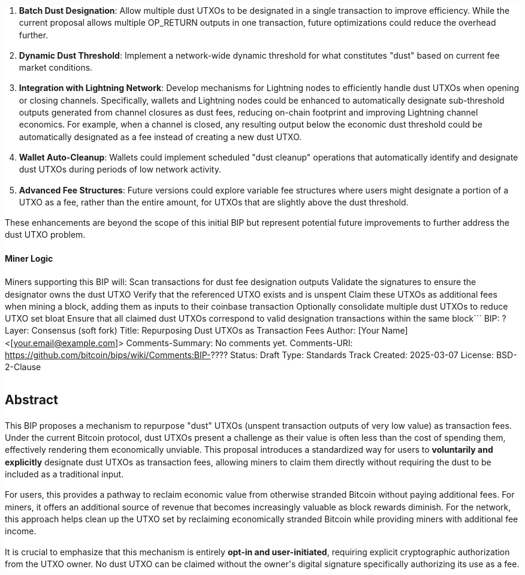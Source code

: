 1. **Batch Dust Designation**: Allow multiple dust UTXOs to be designated in a single transaction to improve efficiency. While the current proposal allows multiple OP_RETURN outputs in one transaction, future optimizations could reduce the overhead further.

2. **Dynamic Dust Threshold**: Implement a network-wide dynamic threshold for what constitutes "dust" based on current fee market conditions.

3. **Integration with Lightning Network**: Develop mechanisms for Lightning nodes to efficiently handle dust UTXOs when opening or closing channels. Specifically, wallets and Lightning nodes could be enhanced to automatically designate sub-threshold outputs generated from channel closures as dust fees, reducing on-chain footprint and improving Lightning channel economics. For example, when a channel is closed, any resulting output below the economic dust threshold could be automatically designated as a fee instead of creating a new dust UTXO.

4. **Wallet Auto-Cleanup**: Wallets could implement scheduled "dust cleanup" operations that automatically identify and designate dust UTXOs during periods of low network activity.

5. **Advanced Fee Structures**: Future versions could explore variable fee structures where users might designate a portion of a UTXO as a fee, rather than the entire amount, for UTXOs that are slightly above the dust threshold.

These enhancements are beyond the scope of this initial BIP but represent potential future improvements to further address the dust UTXO problem.
#### Miner Logic
Miners supporting this BIP will:
Scan transactions for dust fee designation outputs
Validate the signatures to ensure the designator owns the dust UTXO
Verify that the referenced UTXO exists and is unspent
Claim these UTXOs as additional fees when mining a block, adding them as inputs to their coinbase transaction
Optionally consolidate multiple dust UTXOs to reduce UTXO set bloat
Ensure that all claimed dust UTXOs correspond to valid designation transactions within the same block``` BIP: ? Layer: Consensus (soft fork) Title: Repurposing Dust UTXOs as Transaction Fees Author: [Your Name] <[your.email@example.com]> Comments-Summary: No comments yet. Comments-URI: https://github.com/bitcoin/bips/wiki/Comments:BIP-???? Status: Draft Type: Standards Track Created: 2025-03-07 License: BSD-2-Clause

## Abstract

This BIP proposes a mechanism to repurpose "dust" UTXOs (unspent transaction outputs of very low value) as transaction fees. Under the current Bitcoin protocol, dust UTXOs present a challenge as their value is often less than the cost of spending them, effectively rendering them economically unviable. This proposal introduces a standardized way for users to **voluntarily and explicitly** designate dust UTXOs as transaction fees, allowing miners to claim them directly without requiring the dust to be included as a traditional input. 

For users, this provides a pathway to reclaim economic value from otherwise stranded Bitcoin without paying additional fees. For miners, it offers an additional source of revenue that becomes increasingly valuable as block rewards diminish. For the network, this approach helps clean up the UTXO set by reclaiming economically stranded Bitcoin while providing miners with additional fee income.

It is crucial to emphasize that this mechanism is entirely **opt-in and user-initiated**, requiring explicit cryptographic authorization from the UTXO owner. No dust UTXO can be claimed without the owner's digital signature specifically authorizing its use as a fee.
